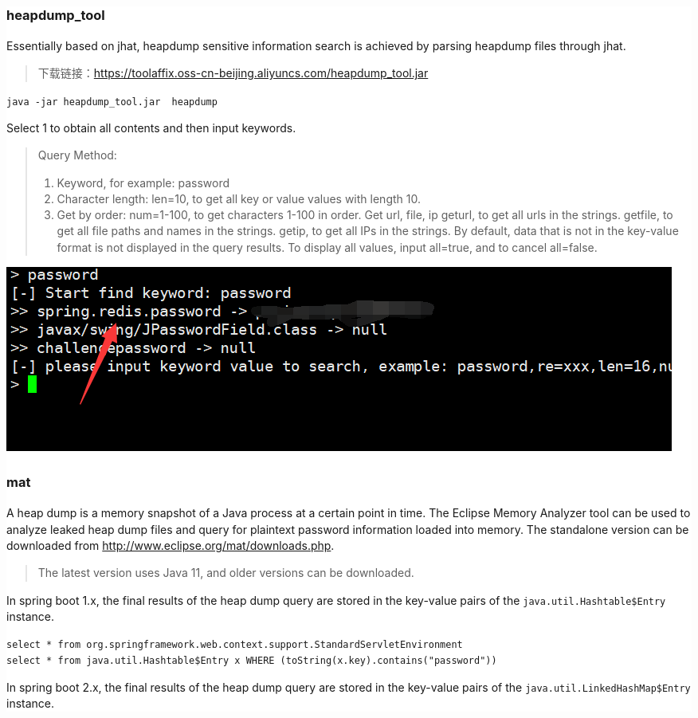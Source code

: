 ### **heapdump_tool** 

Essentially based on jhat, heapdump sensitive information search is achieved by parsing heapdump files through jhat.

> 下载链接：https://toolaffix.oss-cn-beijing.aliyuncs.com/heapdump_tool.jar

```
java -jar heapdump_tool.jar  heapdump
```

Select 1 to obtain all contents and then input keywords.

> Query Method:
>
> 1. Keyword, for example: password
> 2. Character length: len=10, to get all key or value values with length 10.
> 3. Get by order: num=1-100, to get characters 1-100 in order. Get url, file, ip geturl, to get all urls in the strings. getfile, to get all file paths and names in the strings. getip, to get all IPs in the strings. By default, data that is not in the key-value format is not displayed in the query results. To display all values, input all=true, and to cancel all=false.

![image-20220802162136215](../../.gitbook/assets/image-20220802162136215.png)



### mat

A heap dump is a memory snapshot of a Java process at a certain point in time. The Eclipse Memory Analyzer tool can be used to analyze leaked heap dump files and query for plaintext password information loaded into memory. The standalone version can be downloaded from http://www.eclipse.org/mat/downloads.php.

> The latest version uses Java 11, and older versions can be downloaded.

In spring boot 1.x, the final results of the heap dump query are stored in the key-value pairs of the `java.util.Hashtable$Entry` instance.

```
select * from org.springframework.web.context.support.StandardServletEnvironment
select * from java.util.Hashtable$Entry x WHERE (toString(x.key).contains("password"))
```

In spring boot 2.x, the final results of the heap dump query are stored in the key-value pairs of the `java.util.LinkedHashMap$Entry` instance.
